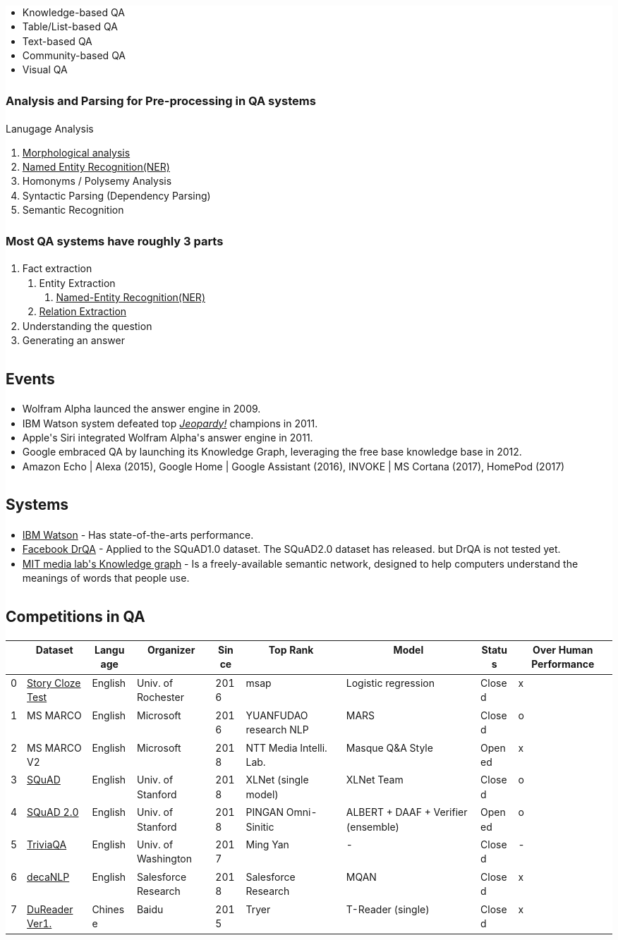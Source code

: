 *   Knowledge-based QA
*   Table/List-based QA
*   Text-based QA
*   Community-based QA
*   Visual QA

### Analysis and Parsing for Pre-processing in QA systems

Lanugage Analysis

1.  [Morphological analysis](https://www.cs.bham.ac.uk/\~pjh/sem1a5/pt2/pt2_intro_morphology.html)
2.  [Named Entity Recognition(NER)](https://github.com/seriousran/awesome-qa/blob/master/README.md/mds/named-entity-recognition.md)
3.  Homonyms / Polysemy Analysis
4.  Syntactic Parsing (Dependency Parsing)
5.  Semantic Recognition

### Most QA systems have roughly 3 parts

1.  Fact extraction <br/>
    1.  Entity Extraction <br/>
        1.  [Named-Entity Recognition(NER)](https://github.com/seriousran/awesome-qa/blob/master/README.md/mds/named-entity-recognition.md)
    2.  [Relation Extraction](https://github.com/seriousran/awesome-qa/blob/master/README.md/mds/relation-extraction.md) <br/>
2.  Understanding the question
3.  Generating an answer

## Events

*   Wolfram Alpha launced the answer engine in 2009.
*   IBM Watson system defeated top *[Jeopardy!](https://www.jeopardy.com)* champions in 2011.
*   Apple's Siri integrated Wolfram Alpha's answer engine in 2011.
*   Google embraced QA by launching its Knowledge Graph, leveraging the free base knowledge base in 2012.
*   Amazon Echo | Alexa (2015), Google Home | Google Assistant (2016), INVOKE | MS Cortana (2017), HomePod (2017)

## Systems

*   [IBM Watson](https://www.ibm.com/watson/) - Has state-of-the-arts performance.
*   [Facebook DrQA](https://research.fb.com/downloads/drqa/) - Applied to the SQuAD1.0 dataset. The SQuAD2.0 dataset has released. but DrQA is not tested yet.
*   [MIT media lab's Knowledge graph](http://conceptnet.io/) - Is a freely-available semantic network, designed to help computers understand the meanings of words that people use.

## Competitions in QA

|    | Dataset                                                                                     | Language | Organizer           | Since | Top Rank                    | Model                               | Status | Over Human Performance |
| -- | ------------------------------------------------------------------------------------------- | -------- | ------------------- | ----- | --------------------------- | ----------------------------------- | ------ | ---------------------- |
| 0  | [Story Cloze Test](http://cs.rochester.edu/\~nasrinm/files/Papers/lsdsem17-shared-task.pdf) | English  | Univ. of Rochester  | 2016  | msap                        | Logistic regression                 | Closed | x                      |
| 1  | MS MARCO                                                                                    | English  | Microsoft           | 2016  | YUANFUDAO research NLP      | MARS                                | Closed | o                      |
| 2  | MS MARCO V2                                                                                 | English  | Microsoft           | 2018  | NTT Media Intelli. Lab.     | Masque Q\&A Style                   | Opened | x                      |
| 3  | [SQuAD](https://arxiv.org/abs/1606.05250)                                                   | English  | Univ. of Stanford   | 2018  | XLNet (single model)        | XLNet Team                          | Closed | o                      |
| 4  | [SQuAD 2.0](https://rajpurkar.github.io/SQuAD-explorer/)                                    | English  | Univ. of Stanford   | 2018  | PINGAN Omni-Sinitic         | ALBERT + DAAF + Verifier (ensemble) | Opened | o                      |
| 5  | [TriviaQA](http://nlp.cs.washington.edu/triviaqa/)                                          | English  | Univ. of Washington | 2017  | Ming Yan                    | -                                   | Closed | -                      |
| 6  | [decaNLP](https://decanlp.com/)                                                             | English  | Salesforce Research | 2018  | Salesforce Research         | MQAN                                | Closed | x                      |
| 7  | [DuReader Ver1.](https://ai.baidu.com/broad/introduction)                                   | Chinese  | Baidu               | 2015  | Tryer                       | T-Reader (single)                   | Closed | x                      |